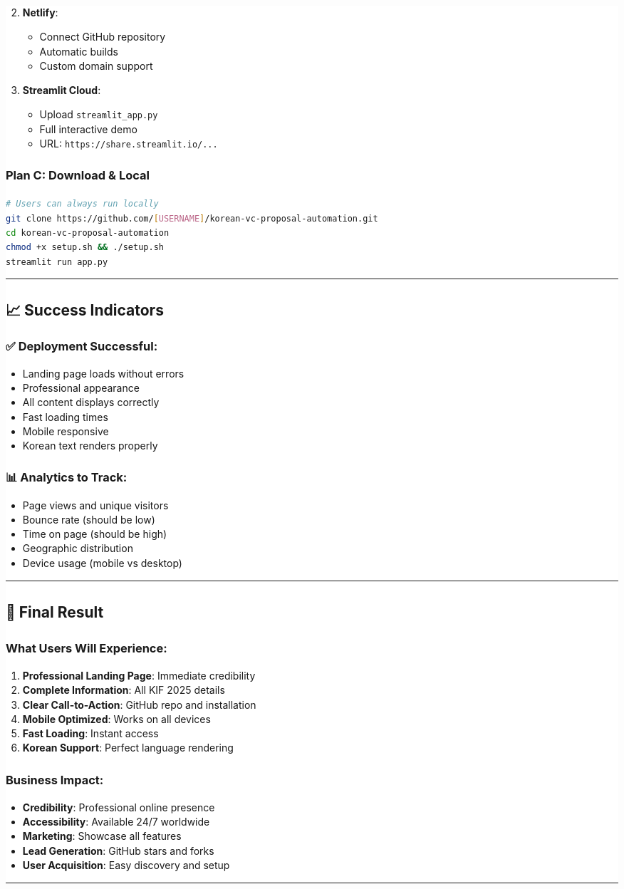 2. **Netlify**:
   - Connect GitHub repository
   - Automatic builds
   - Custom domain support

3. **Streamlit Cloud**:
   - Upload `streamlit_app.py`
   - Full interactive demo
   - URL: `https://share.streamlit.io/...`

### Plan C: Download & Local
```bash
# Users can always run locally
git clone https://github.com/[USERNAME]/korean-vc-proposal-automation.git
cd korean-vc-proposal-automation
chmod +x setup.sh && ./setup.sh
streamlit run app.py
```

---

## 📈 Success Indicators

### ✅ Deployment Successful:
- Landing page loads without errors
- Professional appearance
- All content displays correctly
- Fast loading times
- Mobile responsive
- Korean text renders properly

### 📊 Analytics to Track:
- Page views and unique visitors
- Bounce rate (should be low)
- Time on page (should be high)
- Geographic distribution
- Device usage (mobile vs desktop)

---

## 🎉 Final Result

### What Users Will Experience:
1. **Professional Landing Page**: Immediate credibility
2. **Complete Information**: All KIF 2025 details
3. **Clear Call-to-Action**: GitHub repo and installation
4. **Mobile Optimized**: Works on all devices
5. **Fast Loading**: Instant access
6. **Korean Support**: Perfect language rendering

### Business Impact:
- **Credibility**: Professional online presence
- **Accessibility**: Available 24/7 worldwide
- **Marketing**: Showcase all features
- **Lead Generation**: GitHub stars and forks
- **User Acquisition**: Easy discovery and setup

---